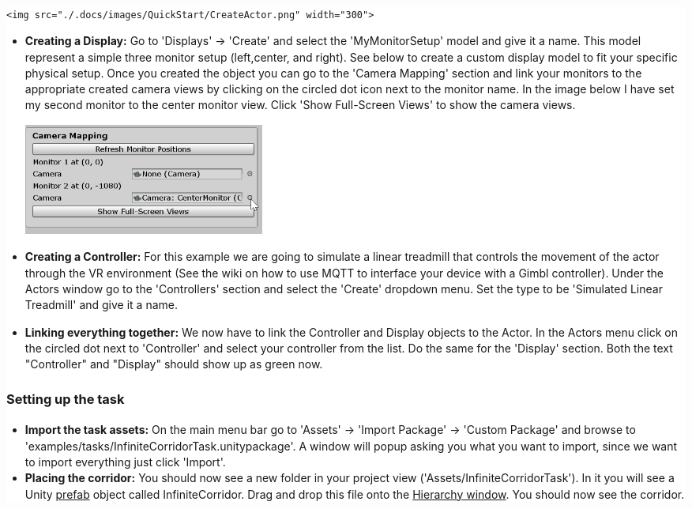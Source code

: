 	<img src="./.docs/images/QuickStart/CreateActor.png" width="300">
* __Creating a Display:__ Go to 'Displays' -> 'Create' and select the 'MyMonitorSetup' model and give it a name. This model represent a simple three monitor setup (left,center, and right). See below to create a custom display model to fit your specific physical setup. Once you created the object you can go to the 'Camera Mapping' section and link your monitors to the  appropriate created camera views by clicking on the circled dot icon next to the monitor name. In the image below I have set my second monitor to the center monitor view. Click 'Show Full-Screen Views' to show the camera views.

	<img src="./.docs/images/QuickStart/CameraMapping.png" width="300">
* __Creating a Controller:__ For this example we are going to simulate a linear treadmill that controls the movement of the actor through the VR environment (See the wiki on how to use MQTT to interface your device with a Gimbl controller). Under the Actors window go to the 'Controllers' section and select the 'Create' dropdown menu. Set the type to be 'Simulated Linear Treadmill' and give it a name.
* __Linking everything together:__ We now have to link the Controller and Display objects to the Actor. In the Actors menu click on the circled dot next to 'Controller' and select your controller from the list. Do the same for the 'Display' section. Both the text "Controller" and "Display" should show up as green now.
### Setting up the task
* __Import the task assets:__ On the main menu bar go to 'Assets' -> 'Import Package' -> 'Custom Package' and browse to 'examples/tasks/InfiniteCorridorTask.unitypackage'. A window will popup asking you what you want to import, since we want to import everything just click 'Import'. 
* __Placing the corridor:__ You should now see a new folder in your project view ('Assets/InfiniteCorridorTask'). In it you will see a Unity [prefab](https://docs.unity3d.com/Manual/Prefabs.html) object called InfiniteCorridor. Drag and drop this file onto the [Hierarchy window](https://docs.unity3d.com/Manual/Hierarchy.html). You should now see the corridor.

